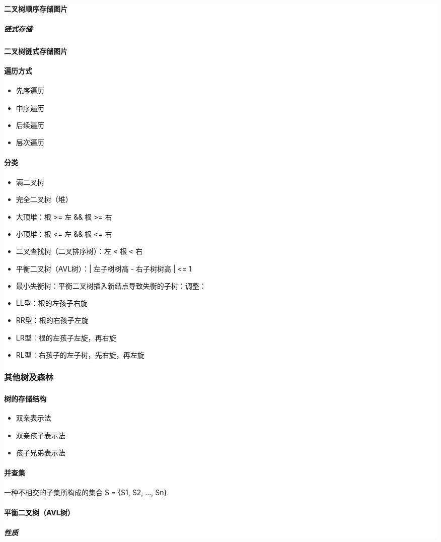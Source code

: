 #### 二叉树顺序存储图片

##### 链式存储

#### 二叉树链式存储图片

#### 遍历方式

*   先序遍历
  
*   中序遍历
  
*   后续遍历
  
*   层次遍历
  

#### 分类

*   满二叉树
  
*   完全二叉树（堆）
  
*   大顶堆：根 >= 左 && 根 >= 右
  
*   小顶堆：根 <= 左 && 根 <= 右
  
*   二叉查找树（二叉排序树）：左 < 根 < 右
  
*   平衡二叉树（AVL树）：| 左子树树高 - 右子树树高 | <= 1
  
*   最小失衡树：平衡二叉树插入新结点导致失衡的子树：调整：
  
*   LL型：根的左孩子右旋
  
*   RR型：根的右孩子左旋
  
*   LR型：根的左孩子左旋，再右旋
  
*   RL型：右孩子的左子树，先右旋，再左旋
  

### 其他树及森林

#### 树的存储结构

*   双亲表示法
  
*   双亲孩子表示法
  
*   孩子兄弟表示法
  

#### 并查集

一种不相交的子集所构成的集合 S = {S1, S2, …, Sn}

#### 平衡二叉树（AVL树）

##### 性质
